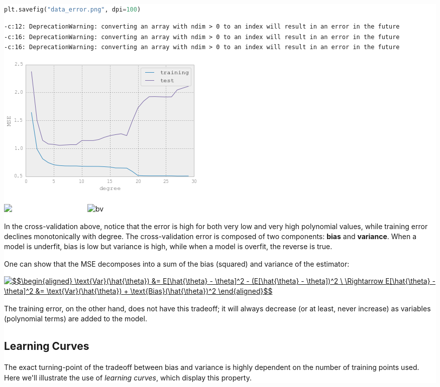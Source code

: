 ```python
plt.savefig("data_error.png", dpi=100)
```

    -c:12: DeprecationWarning: converting an array with ndim > 0 to an index will result in an error in the future
    -c:16: DeprecationWarning: converting an array with ndim > 0 to an index will result in an error in the future
    -c:16: DeprecationWarning: converting an array with ndim > 0 to an index will result in an error in the future



![png](lecture_files/lecture_37_1.png)


<img src="http://www.kdnuggets.com/2012/09/bias-vs-variance.jpg"
style="float:left; margin-right: 150px">

![bv](http://www.brnt.eu/phd/bias-variance.png)

In the cross-validation above, notice that the error is high for both very low
and very high polynomial values, while training error declines monotonically
with degree. The cross-validation error is composed of two components: **bias**
and **variance**. When a model is underfit, bias is low but variance is high,
while when a model is overfit, the reverse is true.

One can show that the MSE decomposes into a sum of the bias (squared) and
variance of the estimator:

<a href="http://www.codecogs.com/eqnedit.php?latex=$$\begin{aligned}&space;\text{Var}(\hat{\theta})&space;&=&space;E[\hat{\theta}&space;-&space;\theta]^2&space;-&space;(E[\hat{\theta}&space;-&space;\theta])^2&space;\&space;\Rightarrow&space;E[\hat{\theta}&space;-&space;\theta]^2&space;&=&space;\text{Var}(\hat{\theta})&space;&plus;&space;\text{Bias}(\hat{\theta})^2&space;\end{aligned}$$" target="_blank"><img src="http://latex.codecogs.com/gif.latex?$$\begin{aligned}&space;\text{Var}(\hat{\theta})&space;&=&space;E[\hat{\theta}&space;-&space;\theta]^2&space;-&space;(E[\hat{\theta}&space;-&space;\theta])^2&space;\&space;\Rightarrow&space;E[\hat{\theta}&space;-&space;\theta]^2&space;&=&space;\text{Var}(\hat{\theta})&space;&plus;&space;\text{Bias}(\hat{\theta})^2&space;\end{aligned}$$" title="$$\begin{aligned} \text{Var}(\hat{\theta}) &= E[\hat{\theta} - \theta]^2 - (E[\hat{\theta} - \theta])^2 \ \Rightarrow E[\hat{\theta} - \theta]^2 &= \text{Var}(\hat{\theta}) + \text{Bias}(\hat{\theta})^2 \end{aligned}$$" /></a>

The training error, on the other hand, does not have this tradeoff; it will
always decrease (or at least, never increase) as variables (polynomial terms)
are added to the model.

## Learning Curves

The exact turning-point of the tradeoff between bias and variance is highly
dependent on the number of training points used.  Here we'll illustrate the use
of *learning curves*, which display this property.
